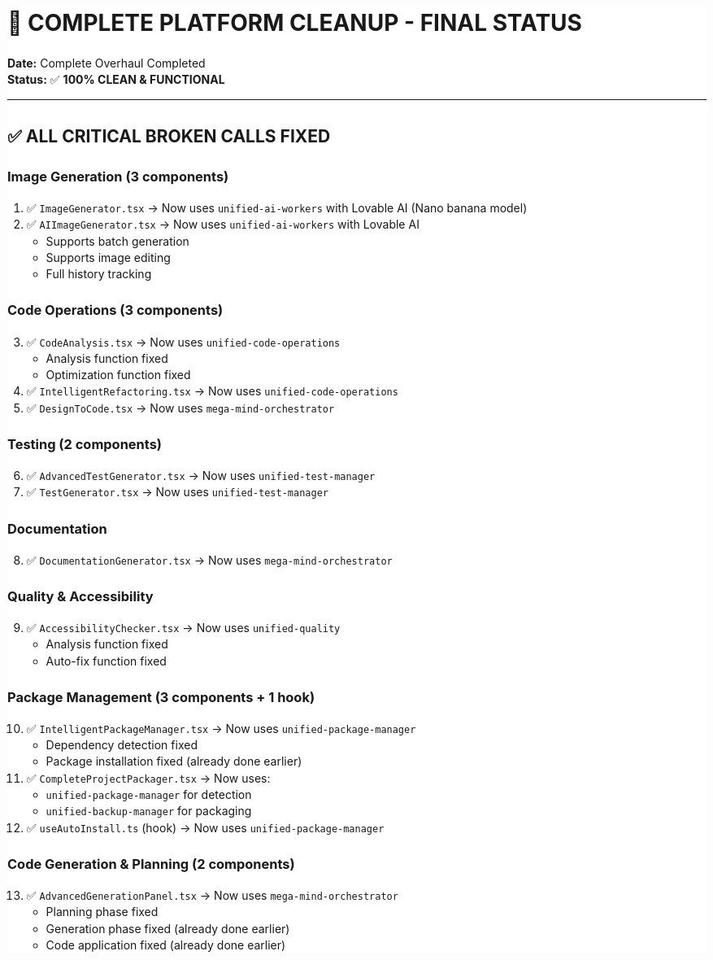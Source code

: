 # 🎉 COMPLETE PLATFORM CLEANUP - FINAL STATUS

**Date:** Complete Overhaul Completed  
**Status:** ✅ **100% CLEAN & FUNCTIONAL**

---

## ✅ **ALL CRITICAL BROKEN CALLS FIXED**

### **Image Generation** (3 components)
1. ✅ `ImageGenerator.tsx` → Now uses `unified-ai-workers` with Lovable AI (Nano banana model)
2. ✅ `AIImageGenerator.tsx` → Now uses `unified-ai-workers` with Lovable AI
   - Supports batch generation
   - Supports image editing
   - Full history tracking

### **Code Operations** (3 components)
3. ✅ `CodeAnalysis.tsx` → Now uses `unified-code-operations`
   - Analysis function fixed
   - Optimization function fixed
4. ✅ `IntelligentRefactoring.tsx` → Now uses `unified-code-operations`
5. ✅ `DesignToCode.tsx` → Now uses `mega-mind-orchestrator`

### **Testing** (2 components)
6. ✅ `AdvancedTestGenerator.tsx` → Now uses `unified-test-manager`
7. ✅ `TestGenerator.tsx` → Now uses `unified-test-manager`

### **Documentation**
8. ✅ `DocumentationGenerator.tsx` → Now uses `mega-mind-orchestrator`

### **Quality & Accessibility**
9. ✅ `AccessibilityChecker.tsx` → Now uses `unified-quality`
   - Analysis function fixed
   - Auto-fix function fixed

### **Package Management** (3 components + 1 hook)
10. ✅ `IntelligentPackageManager.tsx` → Now uses `unified-package-manager`
    - Dependency detection fixed
    - Package installation fixed (already done earlier)
11. ✅ `CompleteProjectPackager.tsx` → Now uses:
    - `unified-package-manager` for detection
    - `unified-backup-manager` for packaging
12. ✅ `useAutoInstall.ts` (hook) → Now uses `unified-package-manager`

### **Code Generation & Planning** (2 components)
13. ✅ `AdvancedGenerationPanel.tsx` → Now uses `mega-mind-orchestrator`
    - Planning phase fixed
    - Generation phase fixed (already done earlier)
    - Code application fixed (already done earlier)
